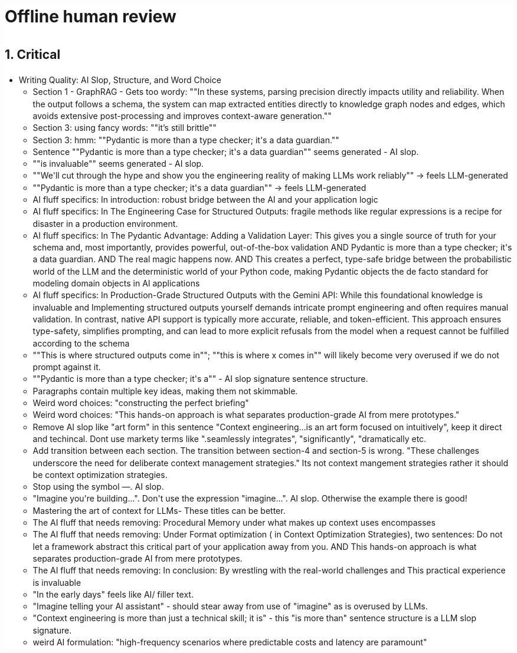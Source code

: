 # Offline human review

## 1. Critical
- Writing Quality: AI Slop, Structure, and Word Choice
    - Section 1 - GraphRAG - Gets too wordy: ""In these systems, parsing precision directly impacts utility and reliability. When the output follows a schema, the system can map extracted entities directly to knowledge graph nodes and edges, which avoids extensive post-processing and improves context-aware generation.""
    - Section 3: using fancy words: ""it’s still brittle""
    - Section 3: hmm: ""Pydantic is more than a type checker; it's a data guardian.""
    - Sentence ""Pydantic is more than a type checker; it's a data guardian"" seems generated - AI slop.
    - ""is invaluable"" seems generated - AI slop.
    - ""We'll cut through the hype and show you the engineering reality of making LLMs work reliably"" -> feels LLM-generated
    - ""Pydantic is more than a type checker; it's a data guardian"" -> feels LLM-generated
    - AI fluff specifics: In introduction: robust bridge between the AI and your application logic
    - AI fluff specifics: In The Engineering Case for Structured Outputs: fragile methods like regular expressions is a recipe for disaster in a production environment.
    - AI fluff specifics: In The Pydantic Advantage: Adding a Validation Layer: This gives you a single source of truth for your schema and, most importantly, provides powerful, out-of-the-box validation AND Pydantic is more than a type checker; it's a data guardian. AND The real magic happens now. AND This creates a perfect, type-safe bridge between the probabilistic world of the LLM and the deterministic world of your Python code, making Pydantic objects the de facto standard for modeling domain objects in AI applications
    - AI fluff specifics: In Production-Grade Structured Outputs with the Gemini API: While this foundational knowledge is invaluable and Implementing structured outputs yourself demands intricate prompt engineering and often requires manual validation. In contrast, native API support is typically more accurate, reliable, and token-efficient. This approach ensures type-safety, simplifies prompting, and can lead to more explicit refusals from the model when a request cannot be fulfilled according to the schema
    - ""This is where structured outputs come in""; ""this is where x comes in"" will likely become very overused if we do not prompt against it.
    - ""Pydantic is more than a type checker; it's a"" - AI slop signature sentence structure.
    - Paragraphs contain multiple key ideas, making them not skimmable.
    - Weird word choices: "constructing the perfect briefing"
    - Weird word choices: "This hands-on approach is what separates production-grade AI from mere prototypes."
    - Remove AI slop like "art form" in this sentence "Context engineering...is an art form focused on intuitively", keep it direct and techincal. Dont use markety terms like ".seamlessly integrates", "significantly", "dramatically etc.
    - Add transition between each section. The transition between section-4 and section-5 is wrong. "These challenges underscore the need for deliberate context management strategies." Its not context mangement strategies rather it should be context optimization strategies.
    - Stop using the symbol —. AI slop.
    - "Imagine you're building...". Don't use the expression "imagine...". AI slop. Otherwise the example there is good!
    - Mastering the art of context for LLMs- These titles can be better.
    - The AI fluff that needs removing: Procedural Memory under what makes up context uses encompasses
    - The AI fluff that needs removing: Under Format optimization ( in Context Optimization Strategies), two sentences: Do not let a framework abstract this critical part of your application away from you. AND This hands-on approach is what separates production-grade AI from mere prototypes.
    - The AI fluff that needs removing: In conclusion: By wrestling with the real-world challenges and This practical experience is invaluable
    - "In the early days" feels like AI/ filler text.
    - "Imagine telling your AI assistant" - should stear away from use of "imagine" as is overused by LLMs.
    - "Context engineering is more than just a technical skill; it is" - this "is more than" sentence structure is a LLM slop signature.
    -  weird AI formulation: "high-frequency scenarios where predictable costs and latency are paramount"